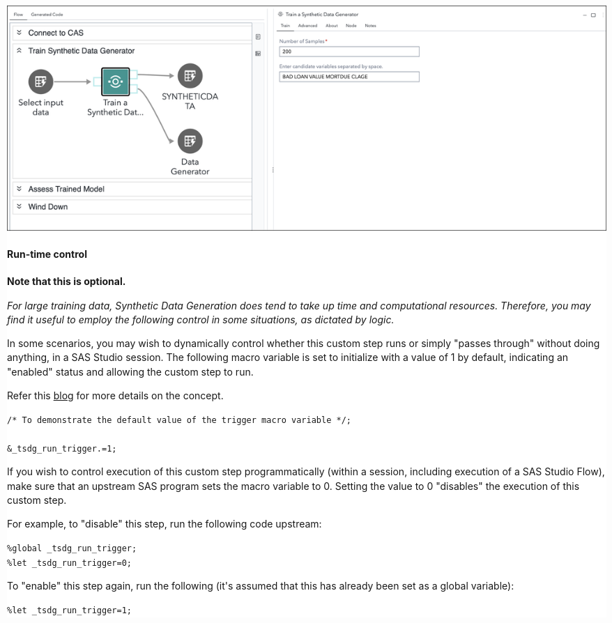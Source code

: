 ![Train a Synthetic Data Generator](./img/train-a-synthetic-data-generator.png)


#### Run-time control

**Note that this is optional.**  

*For large training data, Synthetic Data Generation does tend to take up time and computational resources.  Therefore, you may find it useful to employ the following control in some situations, as dictated by logic.*

In some scenarios, you may wish to dynamically control whether this custom step runs or simply "passes through" without doing anything, in a SAS Studio session. The following macro variable is set to initialize with a value of 1 by default, indicating an "enabled" status and allowing the custom step to run.

Refer this [blog](https://communities.sas.com/t5/SAS-Communities-Library/Switch-on-switch-off-run-time-control-of-SAS-Studio-Custom-Steps/ta-p/885526) for more details on the concept.

```sas
/* To demonstrate the default value of the trigger macro variable */;

&_tsdg_run_trigger.=1;
```

If you wish to control execution of this custom step programmatically (within a session, including execution of a SAS Studio Flow), make sure that an upstream SAS program sets the macro variable to 0.  Setting the value to 0 "disables" the execution of this custom step.

For example, to "disable" this step, run the following code upstream:

```sas
%global _tsdg_run_trigger;
%let _tsdg_run_trigger=0;
```

To "enable" this step again, run the following (it's assumed that this has already been set as a global variable):

```sas
%let _tsdg_run_trigger=1;
```

